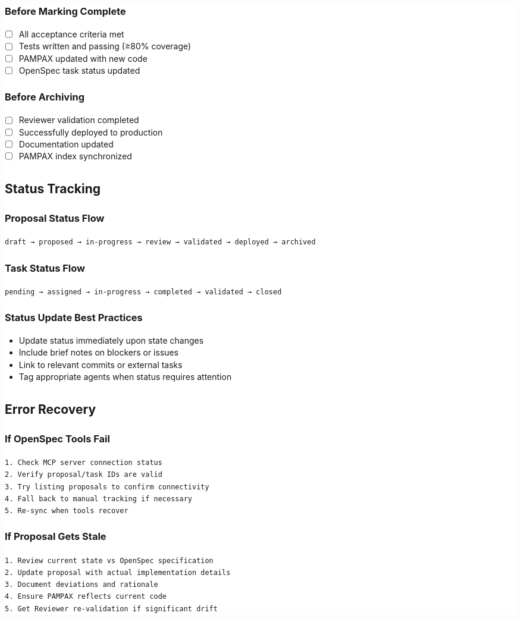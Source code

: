 ### Before Marking Complete
- [ ] All acceptance criteria met
- [ ] Tests written and passing (≥80% coverage)
- [ ] PAMPAX updated with new code
- [ ] OpenSpec task status updated

### Before Archiving
- [ ] Reviewer validation completed
- [ ] Successfully deployed to production
- [ ] Documentation updated
- [ ] PAMPAX index synchronized

## Status Tracking

### Proposal Status Flow
```
draft → proposed → in-progress → review → validated → deployed → archived
```

### Task Status Flow  
```
pending → assigned → in-progress → completed → validated → closed
```

### Status Update Best Practices
- Update status immediately upon state changes
- Include brief notes on blockers or issues
- Link to relevant commits or external tasks
- Tag appropriate agents when status requires attention

## Error Recovery

### If OpenSpec Tools Fail
```
1. Check MCP server connection status
2. Verify proposal/task IDs are valid
3. Try listing proposals to confirm connectivity
4. Fall back to manual tracking if necessary
5. Re-sync when tools recover
```

### If Proposal Gets Stale
```
1. Review current state vs OpenSpec specification
2. Update proposal with actual implementation details
3. Document deviations and rationale
4. Ensure PAMPAX reflects current code
5. Get Reviewer re-validation if significant drift
```
